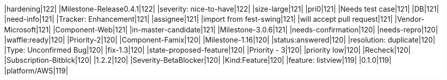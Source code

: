 |hardening|122|
|Milestone-Release0.4.1|122|
|severity: nice-to-have|122|
|size-large|121|
|pri0|121|
|Needs test case|121|
|DB|121|
|need-info|121|
|Tracker: Enhancement|121|
|assignee|121|
|import from fest-swing|121|
|will accept pull request|121|
|Vendor-Microsoft|121|
|Component-Web|121|
|in-master-candidate|121|
|Milestone-3.0.6|121|
|needs-confirmation|120|
|needs-repro|120|
|waffle:ready|120|
|Priority-2|120|
|Component-Famix|120|
|Milestone-1.16|120|
|status:answered|120|
|resolution: duplicate|120|
|Type: Unconfirmed Bug|120|
|fix-1.3|120|
|state-proposed-feature|120|
|Priority - 3|120|
|priority low|120|
|Recheck|120|
|Subscription-Bitblck|120|
|1.2.2|120|
|Severity-BetaBlocker|120|
|Kind:Feature|120|
|feature: listview|119|
|0.1.0|119|
|platform/AWS|119|